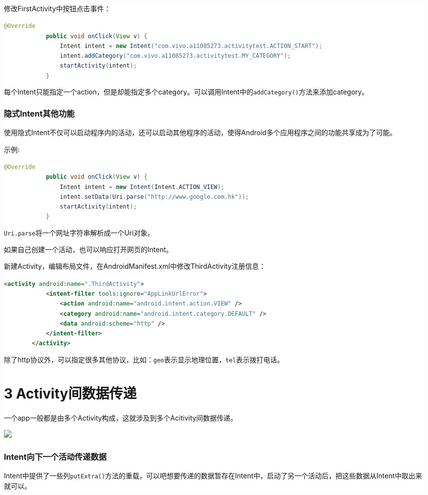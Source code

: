 修改FirstActivity中按钮点击事件：

```java
@Override
            public void onClick(View v) {
                Intent intent = new Intent("com.vivo.a11085273.activitytest.ACTION_START");
                intent.addCategory("com.vivo.a11085273.activitytest.MY_CATEGORY");
                startActivity(intent);
            }
```

每个Intent只能指定一个action，但是却能指定多个category。可以调用Intent中的`addCategory()`方法来添加category。

### 隐式Intent其他功能

使用隐式Intent不仅可以启动程序内的活动，还可以启动其他程序的活动，使得Android多个应用程序之间的功能共享成为了可能。

示例:

```java
@Override
            public void onClick(View v) {
                Intent intent = new Intent(Intent.ACTION_VIEW);
                intent.setData(Uri.parse("http://www.google.com.hk"));
                startActivity(intent);
            }
```

`Uri.parse`将一个网址字符串解析成一个Uri对象。

如果自己创建一个活动，也可以响应打开网页的Intent。

新建Activity，编辑布局文件，在AndroidManifest.xml中修改ThirdActivity注册信息：

```xml
<activity android:name=".ThirdActivity">
            <intent-filter tools:ignore="AppLinkUrlError">
                <action android:name="android.intent.action.VIEW" />
                <category android:name="android.intent.category.DEFAULT" />
                <data android:scheme="http" />
            </intent-filter>
        </activity>
```

除了http协议外，可以指定很多其他协议，比如：`geo`表示显示地理位置，`tel`表示拨打电话。

# 3 Activity间数据传递

一个app一般都是由多个Activity构成，这就涉及到多个Acitivity间数据传递。

![](http://www.runoob.com/wp-content/uploads/2015/08/7185831.jpg)

### Intent向下一个活动传递数据

Intent中提供了一些列`putExtra()`方法的重载，可以吧想要传递的数据暂存在Intent中，启动了另一个活动后，把这些数据从Intent中取出来就可以。
